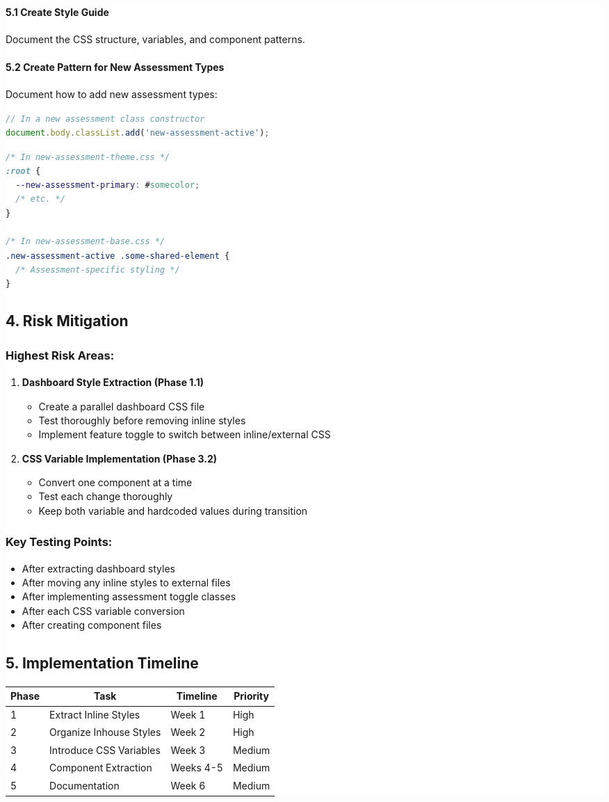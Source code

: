 #### 5.1 Create Style Guide
Document the CSS structure, variables, and component patterns.

#### 5.2 Create Pattern for New Assessment Types
Document how to add new assessment types:

```javascript
// In a new assessment class constructor
document.body.classList.add('new-assessment-active');
```

```css
/* In new-assessment-theme.css */
:root {
  --new-assessment-primary: #somecolor;
  /* etc. */
}

/* In new-assessment-base.css */
.new-assessment-active .some-shared-element {
  /* Assessment-specific styling */
}
```

## 4. Risk Mitigation

### Highest Risk Areas:

1. **Dashboard Style Extraction (Phase 1.1)**
   - Create a parallel dashboard CSS file
   - Test thoroughly before removing inline styles
   - Implement feature toggle to switch between inline/external CSS

2. **CSS Variable Implementation (Phase 3.2)**
   - Convert one component at a time
   - Test each change thoroughly
   - Keep both variable and hardcoded values during transition

### Key Testing Points:

- After extracting dashboard styles
- After moving any inline styles to external files
- After implementing assessment toggle classes
- After each CSS variable conversion
- After creating component files

## 5. Implementation Timeline

| Phase | Task | Timeline | Priority |
|-------|------|----------|----------|
| 1 | Extract Inline Styles | Week 1 | High |
| 2 | Organize Inhouse Styles | Week 2 | High |
| 3 | Introduce CSS Variables | Week 3 | Medium |
| 4 | Component Extraction | Weeks 4-5 | Medium |
| 5 | Documentation | Week 6 | Medium |

